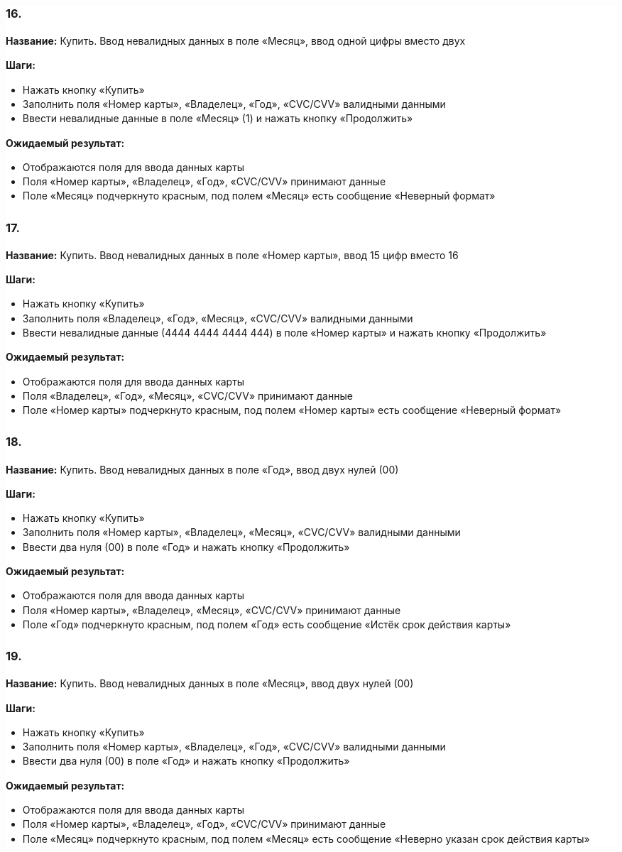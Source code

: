 
### 16.	
**Название:** Купить. Ввод невалидных данных в поле «Месяц», ввод одной цифры вместо двух

**Шаги:**
- Нажать кнопку «Купить»
- Заполнить поля «Номер карты», «Владелец», «Год», «CVC/CVV» валидными данными
- Ввести невалидные данные в поле «Месяц» (1) и нажать кнопку «Продолжить»

**Ожидаемый результат:**
- Отображаются поля для ввода данных карты
- Поля «Номер карты», «Владелец», «Год», «CVC/CVV» принимают данные
- Поле «Месяц» подчеркнуто красным, под полем «Месяц» есть сообщение «Неверный формат»

### 17.	 
**Название:** Купить. Ввод невалидных данных в поле «Номер карты», ввод 15 цифр вместо 16

**Шаги:**
- Нажать кнопку «Купить»
- Заполнить поля «Владелец», «Год», «Месяц», «CVC/CVV» валидными данными
- Ввести невалидные данные (4444 4444 4444 444) в поле «Номер карты» и нажать кнопку «Продолжить» 

**Ожидаемый результат:**
- Отображаются поля для ввода данных карты
- Поля «Владелец», «Год», «Месяц», «CVC/CVV» принимают данные
- Поле «Номер карты» подчеркнуто красным, под полем «Номер карты» есть сообщение «Неверный формат»

### 18.	
**Название:** Купить. Ввод невалидных данных в поле «Год», ввод двух нулей (00)

**Шаги:**
- Нажать кнопку «Купить»
- Заполнить поля «Номер карты», «Владелец», «Месяц», «CVC/CVV» валидными данными
- Ввести два нуля (00) в поле «Год» и нажать кнопку «Продолжить»

**Ожидаемый результат:**
- Отображаются поля для ввода данных карты
- Поля «Номер карты», «Владелец», «Месяц», «CVC/CVV» принимают данные
- Поле «Год» подчеркнуто красным, под полем «Год» есть сообщение «Истёк срок действия карты»

### 19.	
**Название:** Купить. Ввод невалидных данных в поле «Месяц», ввод двух нулей (00)

**Шаги:**
- Нажать кнопку «Купить»
- Заполнить поля «Номер карты», «Владелец», «Год», «CVC/CVV» валидными данными
- Ввести два нуля (00) в поле «Год» и нажать кнопку «Продолжить»

**Ожидаемый результат:**
- Отображаются поля для ввода данных карты
- Поля «Номер карты», «Владелец», «Год», «CVC/CVV» принимают данные
- Поле «Месяц» подчеркнуто красным, под полем «Месяц» есть сообщение «Неверно указан срок действия карты»
